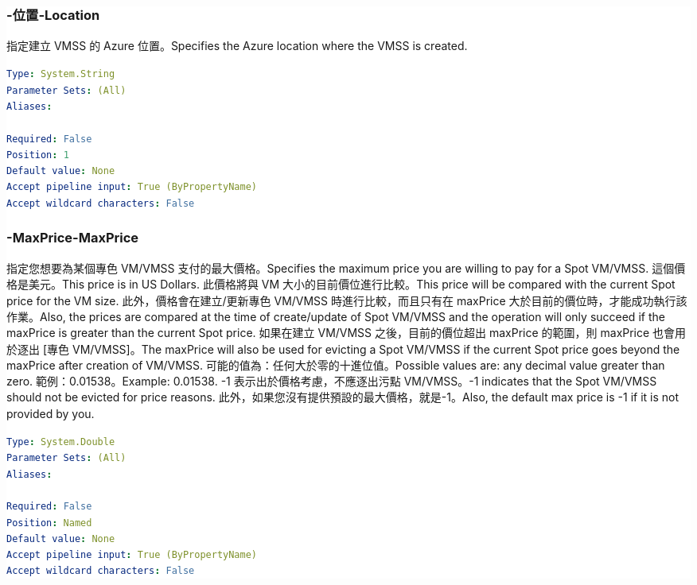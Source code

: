 ### <span data-ttu-id="f24fe-169">-位置</span><span class="sxs-lookup"><span data-stu-id="f24fe-169">-Location</span></span>
<span data-ttu-id="f24fe-170">指定建立 VMSS 的 Azure 位置。</span><span class="sxs-lookup"><span data-stu-id="f24fe-170">Specifies the Azure location where the VMSS is created.</span></span>

```yaml
Type: System.String
Parameter Sets: (All)
Aliases:

Required: False
Position: 1
Default value: None
Accept pipeline input: True (ByPropertyName)
Accept wildcard characters: False
```

### <span data-ttu-id="f24fe-171">-MaxPrice</span><span class="sxs-lookup"><span data-stu-id="f24fe-171">-MaxPrice</span></span>
<span data-ttu-id="f24fe-172">指定您想要為某個專色 VM/VMSS 支付的最大價格。</span><span class="sxs-lookup"><span data-stu-id="f24fe-172">Specifies the maximum price you are willing to pay for a Spot VM/VMSS.</span></span> <span data-ttu-id="f24fe-173">這個價格是美元。</span><span class="sxs-lookup"><span data-stu-id="f24fe-173">This price is in US Dollars.</span></span> <span data-ttu-id="f24fe-174">此價格將與 VM 大小的目前價位進行比較。</span><span class="sxs-lookup"><span data-stu-id="f24fe-174">This price will be compared with the current Spot price for the VM size.</span></span> <span data-ttu-id="f24fe-175">此外，價格會在建立/更新專色 VM/VMSS 時進行比較，而且只有在 maxPrice 大於目前的價位時，才能成功執行該作業。</span><span class="sxs-lookup"><span data-stu-id="f24fe-175">Also, the prices are compared at the time of create/update of Spot VM/VMSS and the operation will only succeed if the maxPrice is greater than the current Spot price.</span></span> <span data-ttu-id="f24fe-176">如果在建立 VM/VMSS 之後，目前的價位超出 maxPrice 的範圍，則 maxPrice 也會用於逐出 [專色 VM/VMSS]。</span><span class="sxs-lookup"><span data-stu-id="f24fe-176">The maxPrice will also be used for evicting a Spot VM/VMSS if the current Spot price goes beyond the maxPrice after creation of VM/VMSS.</span></span> <span data-ttu-id="f24fe-177">可能的值為：任何大於零的十進位值。</span><span class="sxs-lookup"><span data-stu-id="f24fe-177">Possible values are: any decimal value greater than zero.</span></span> <span data-ttu-id="f24fe-178">範例：0.01538。</span><span class="sxs-lookup"><span data-stu-id="f24fe-178">Example: 0.01538.</span></span>  <span data-ttu-id="f24fe-179">-1 表示出於價格考慮，不應逐出污點 VM/VMSS。</span><span class="sxs-lookup"><span data-stu-id="f24fe-179">-1 indicates that the Spot VM/VMSS should not be evicted for price reasons.</span></span> <span data-ttu-id="f24fe-180">此外，如果您沒有提供預設的最大價格，就是-1。</span><span class="sxs-lookup"><span data-stu-id="f24fe-180">Also, the default max price is -1 if it is not provided by you.</span></span>

```yaml
Type: System.Double
Parameter Sets: (All)
Aliases:

Required: False
Position: Named
Default value: None
Accept pipeline input: True (ByPropertyName)
Accept wildcard characters: False
```
